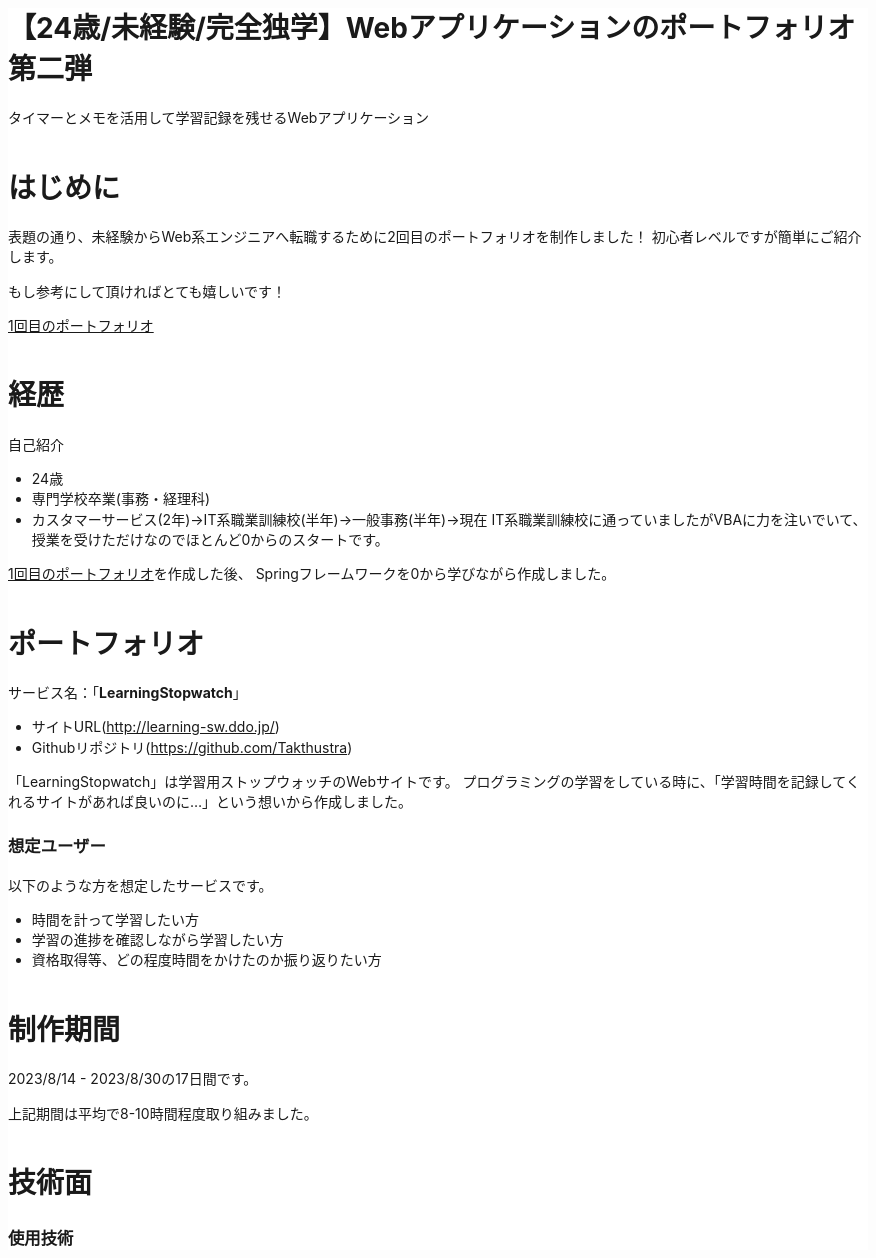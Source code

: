 # 【24歳/未経験/完全独学】Webアプリケーションのポートフォリオ 第二弾
タイマーとメモを活用して学習記録を残せるWebアプリケーション

# はじめに
表題の通り、未経験からWeb系エンジニアへ転職するために2回目のポートフォリオを制作しました！
初心者レベルですが簡単にご紹介します。

もし参考にして頂ければとても嬉しいです！

[1回目のポートフォリオ](https://qiita.com/Takthustra/items/b08a65584b4bbd632800)

# 経歴
自己紹介

* 24歳
* 専門学校卒業(事務・経理科)
* カスタマーサービス(2年)→IT系職業訓練校(半年)→一般事務(半年)→現在
IT系職業訓練校に通っていましたがVBAに力を注いでいて、
授業を受けただけなのでほとんど0からのスタートです。

[1回目のポートフォリオ](https://qiita.com/Takthustra/items/b08a65584b4bbd632800)を作成した後、
Springフレームワークを0から学びながら作成しました。

# ポートフォリオ

サービス名：「**LearningStopwatch**」

* サイトURL(http://learning-sw.ddo.jp/)
* Githubリポジトリ(https://github.com/Takthustra)

「LearningStopwatch」は学習用ストップウォッチのWebサイトです。
プログラミングの学習をしている時に、「学習時間を記録してくれるサイトがあれば良いのに…」という想いから作成しました。

### 想定ユーザー
以下のような方を想定したサービスです。
* 時間を計って学習したい方
* 学習の進捗を確認しながら学習したい方
* 資格取得等、どの程度時間をかけたのか振り返りたい方


# 制作期間
2023/8/14 - 2023/8/30の17日間です。

上記期間は平均で8-10時間程度取り組みました。

# 技術面
### 使用技術
